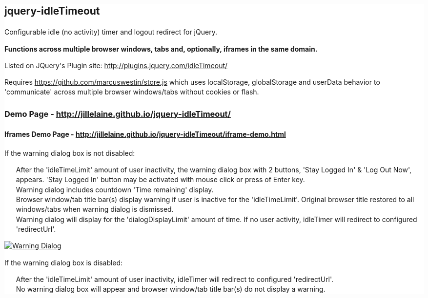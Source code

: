   <div id="readme" class="blob instapaper_body">
    <article class="markdown-body entry-content" itemprop="mainContentOfPage"><h1>
<a id="user-content-jquery-idletimeout" class="anchor" href="#jquery-idletimeout" aria-hidden="true"><span class="octicon octicon-link"></span></a>jquery-idleTimeout</h1>

<p>Configurable idle (no activity) timer and logout redirect for jQuery.</p>

<p><strong>Functions across multiple browser windows, tabs and, optionally, iframes in the same domain.</strong></p>

<p>Listed on JQuery's Plugin site: <a href="http://plugins.jquery.com/idleTimeout/">http://plugins.jquery.com/idleTimeout/</a></p>

<p>Requires <a href="https://github.com/marcuswestin/store.js">https://github.com/marcuswestin/store.js</a> which uses localStorage, globalStorage and userData behavior to 'communicate' across multiple browser windows/tabs without cookies or flash.</p>

<h3>
<a id="user-content-demo-page---httpjillelainegithubiojquery-idletimeout" class="anchor" href="#demo-page---httpjillelainegithubiojquery-idletimeout" aria-hidden="true"><span class="octicon octicon-link"></span></a>Demo Page - <a href="http://jillelaine.github.io/jquery-idleTimeout/">http://jillelaine.github.io/jquery-idleTimeout/</a>
</h3>

<h4>
<a id="user-content-iframes-demo-page---httpjillelainegithubiojquery-idletimeoutiframe-demohtml" class="anchor" href="#iframes-demo-page---httpjillelainegithubiojquery-idletimeoutiframe-demohtml" aria-hidden="true"><span class="octicon octicon-link"></span></a>Iframes Demo Page - <a href="http://jillelaine.github.io/jquery-idleTimeout/iframe-demo.html">http://jillelaine.github.io/jquery-idleTimeout/iframe-demo.html</a>
</h4>

<p>If the warning dialog box is not disabled:</p>

<ul class="task-list">
<li>After the 'idleTimeLimit' amount of user inactivity, the warning dialog box with 2 buttons, 'Stay Logged In' &amp; 'Log Out Now', appears. 'Stay Logged In' button may be activated with mouse click or press of Enter key.</li>
<li>Warning dialog includes countdown 'Time remaining' display.</li>
<li>Browser window/tab title bar(s) display warning if user is inactive for the 'idleTimeLimit'. Original browser title restored to all windows/tabs when warning dialog is dismissed.</li>
<li>Warning dialog will display for the 'dialogDisplayLimit' amount of time. If no user activity, idleTimer will redirect to configured 'redirectUrl'.</li>
</ul>

<p><a href="https://camo.githubusercontent.com/de0c02429efd67b637d25e924ca3c9cafa78261f/68747470733a2f2f7261772e6769746875622e636f6d2f4a696c6c456c61696e652f6a71756572792d69646c6554696d656f75742f6d61737465722f7761726e696e675f6469616c6f672e706e67" target="_blank"><img src="https://camo.githubusercontent.com/de0c02429efd67b637d25e924ca3c9cafa78261f/68747470733a2f2f7261772e6769746875622e636f6d2f4a696c6c456c61696e652f6a71756572792d69646c6554696d656f75742f6d61737465722f7761726e696e675f6469616c6f672e706e67" alt="Warning Dialog" data-canonical-src="https://raw.github.com/JillElaine/jquery-idleTimeout/master/warning_dialog.png" style="max-width:100%;"></a></p>

<p>If the warning dialog box is disabled:</p>

<ul class="task-list">
<li>After the 'idleTimeLimit' amount of user inactivity, idleTimer will redirect to configured 'redirectUrl'.</li>
<li>No warning dialog box will appear and browser window/tab title bar(s) do not display a warning.</li>
</ul>
